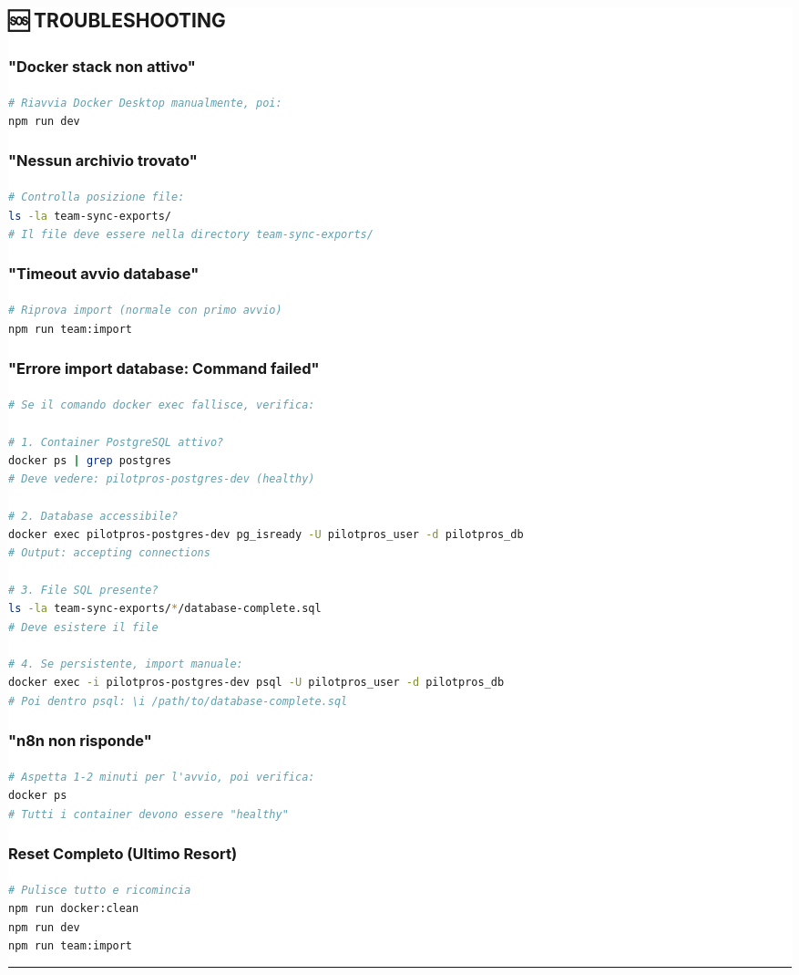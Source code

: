## 🆘 TROUBLESHOOTING

### "Docker stack non attivo"
```bash
# Riavvia Docker Desktop manualmente, poi:
npm run dev
```

### "Nessun archivio trovato"  
```bash
# Controlla posizione file:
ls -la team-sync-exports/
# Il file deve essere nella directory team-sync-exports/
```

### "Timeout avvio database"
```bash
# Riprova import (normale con primo avvio)
npm run team:import
```

### "Errore import database: Command failed"
```bash
# Se il comando docker exec fallisce, verifica:

# 1. Container PostgreSQL attivo?
docker ps | grep postgres
# Deve vedere: pilotpros-postgres-dev (healthy)

# 2. Database accessibile?
docker exec pilotpros-postgres-dev pg_isready -U pilotpros_user -d pilotpros_db
# Output: accepting connections

# 3. File SQL presente?
ls -la team-sync-exports/*/database-complete.sql
# Deve esistere il file

# 4. Se persistente, import manuale:
docker exec -i pilotpros-postgres-dev psql -U pilotpros_user -d pilotpros_db
# Poi dentro psql: \i /path/to/database-complete.sql
```

### "n8n non risponde"
```bash
# Aspetta 1-2 minuti per l'avvio, poi verifica:
docker ps
# Tutti i container devono essere "healthy"
```

### Reset Completo (Ultimo Resort)
```bash
# Pulisce tutto e ricomincia
npm run docker:clean
npm run dev
npm run team:import
```

---